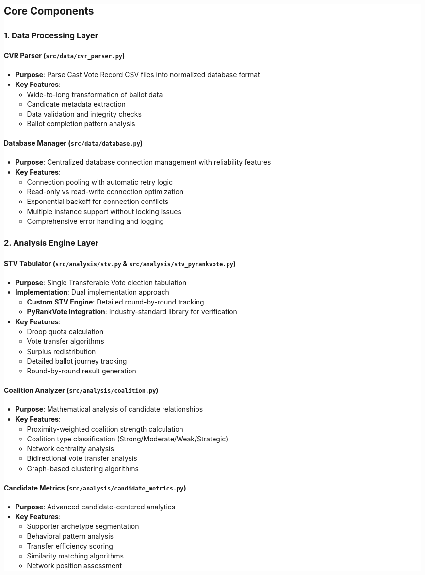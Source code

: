 ## Core Components

### 1. Data Processing Layer

#### CVR Parser (`src/data/cvr_parser.py`)
- **Purpose**: Parse Cast Vote Record CSV files into normalized database format
- **Key Features**:
  - Wide-to-long transformation of ballot data
  - Candidate metadata extraction
  - Data validation and integrity checks
  - Ballot completion pattern analysis

#### Database Manager (`src/data/database.py`)
- **Purpose**: Centralized database connection management with reliability features
- **Key Features**:
  - Connection pooling with automatic retry logic
  - Read-only vs read-write connection optimization
  - Exponential backoff for connection conflicts
  - Multiple instance support without locking issues
  - Comprehensive error handling and logging

### 2. Analysis Engine Layer

#### STV Tabulator (`src/analysis/stv.py` & `src/analysis/stv_pyrankvote.py`)
- **Purpose**: Single Transferable Vote election tabulation
- **Implementation**: Dual implementation approach
  - **Custom STV Engine**: Detailed round-by-round tracking
  - **PyRankVote Integration**: Industry-standard library for verification
- **Key Features**:
  - Droop quota calculation
  - Vote transfer algorithms
  - Surplus redistribution
  - Detailed ballot journey tracking
  - Round-by-round result generation

#### Coalition Analyzer (`src/analysis/coalition.py`)
- **Purpose**: Mathematical analysis of candidate relationships
- **Key Features**:
  - Proximity-weighted coalition strength calculation
  - Coalition type classification (Strong/Moderate/Weak/Strategic)
  - Network centrality analysis
  - Bidirectional vote transfer analysis
  - Graph-based clustering algorithms

#### Candidate Metrics (`src/analysis/candidate_metrics.py`)
- **Purpose**: Advanced candidate-centered analytics
- **Key Features**:
  - Supporter archetype segmentation
  - Behavioral pattern analysis
  - Transfer efficiency scoring
  - Similarity matching algorithms
  - Network position assessment
